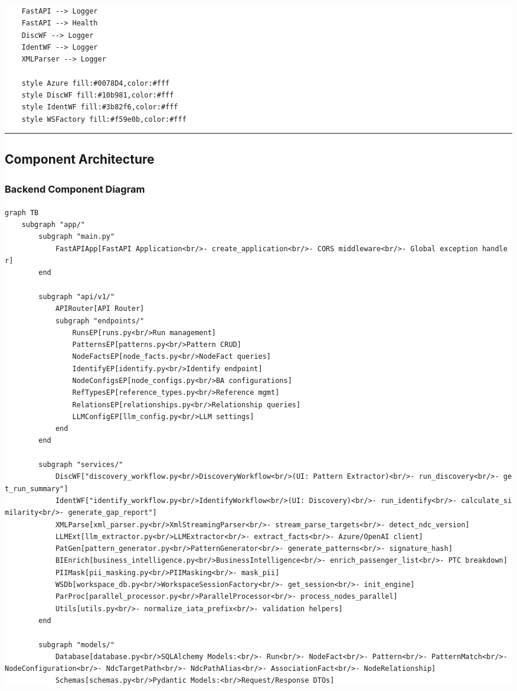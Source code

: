```mermaid
    FastAPI --> Logger
    FastAPI --> Health
    DiscWF --> Logger
    IdentWF --> Logger
    XMLParser --> Logger

    style Azure fill:#0078D4,color:#fff
    style DiscWF fill:#10b981,color:#fff
    style IdentWF fill:#3b82f6,color:#fff
    style WSFactory fill:#f59e0b,color:#fff
```

---

## Component Architecture

### Backend Component Diagram

```mermaid
graph TB
    subgraph "app/"
        subgraph "main.py"
            FastAPIApp[FastAPI Application<br/>- create_application<br/>- CORS middleware<br/>- Global exception handler]
        end

        subgraph "api/v1/"
            APIRouter[API Router]
            subgraph "endpoints/"
                RunsEP[runs.py<br/>Run management]
                PatternsEP[patterns.py<br/>Pattern CRUD]
                NodeFactsEP[node_facts.py<br/>NodeFact queries]
                IdentifyEP[identify.py<br/>Identify endpoint]
                NodeConfigsEP[node_configs.py<br/>BA configurations]
                RefTypesEP[reference_types.py<br/>Reference mgmt]
                RelationsEP[relationships.py<br/>Relationship queries]
                LLMConfigEP[llm_config.py<br/>LLM settings]
            end
        end

        subgraph "services/"
            DiscWF["discovery_workflow.py<br/>DiscoveryWorkflow<br/>(UI: Pattern Extractor)<br/>- run_discovery<br/>- get_run_summary"]
            IdentWF["identify_workflow.py<br/>IdentifyWorkflow<br/>(UI: Discovery)<br/>- run_identify<br/>- calculate_similarity<br/>- generate_gap_report"]
            XMLParse[xml_parser.py<br/>XmlStreamingParser<br/>- stream_parse_targets<br/>- detect_ndc_version]
            LLMExt[llm_extractor.py<br/>LLMExtractor<br/>- extract_facts<br/>- Azure/OpenAI client]
            PatGen[pattern_generator.py<br/>PatternGenerator<br/>- generate_patterns<br/>- signature_hash]
            BIEnrich[business_intelligence.py<br/>BusinessIntelligence<br/>- enrich_passenger_list<br/>- PTC breakdown]
            PIIMask[pii_masking.py<br/>PIIMasking<br/>- mask_pii]
            WSDb[workspace_db.py<br/>WorkspaceSessionFactory<br/>- get_session<br/>- init_engine]
            ParProc[parallel_processor.py<br/>ParallelProcessor<br/>- process_nodes_parallel]
            Utils[utils.py<br/>- normalize_iata_prefix<br/>- validation helpers]
        end

        subgraph "models/"
            Database[database.py<br/>SQLAlchemy Models:<br/>- Run<br/>- NodeFact<br/>- Pattern<br/>- PatternMatch<br/>- NodeConfiguration<br/>- NdcTargetPath<br/>- NdcPathAlias<br/>- AssociationFact<br/>- NodeRelationship]
            Schemas[schemas.py<br/>Pydantic Models:<br/>Request/Response DTOs]
```